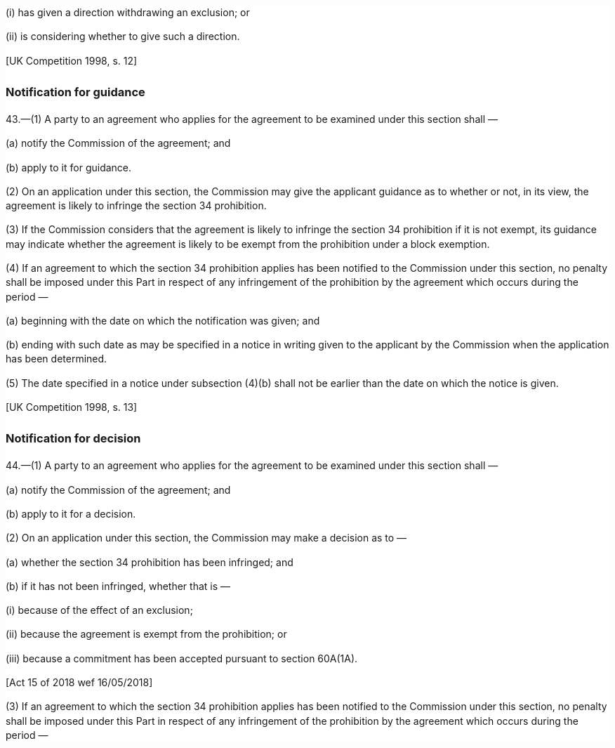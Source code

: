 (i) has given a direction withdrawing an exclusion; or

(ii) is considering whether to give such a direction.

[UK Competition 1998, s. 12]

### Notification for guidance

43\.—(1) A party to an agreement who applies for the agreement to be examined under this section shall —

(a) notify the Commission of the agreement; and

(b) apply to it for guidance.

(2) On an application under this section, the Commission may give the applicant guidance as to whether or not, in its view, the agreement is likely to infringe the section 34 prohibition.

(3) If the Commission considers that the agreement is likely to infringe the section 34 prohibition if it is not exempt, its guidance may indicate whether the agreement is likely to be exempt from the prohibition under a block exemption.

(4) If an agreement to which the section 34 prohibition applies has been notified to the Commission under this section, no penalty shall be imposed under this Part in respect of any infringement of the prohibition by the agreement which occurs during the period —

(a) beginning with the date on which the notification was given; and

(b) ending with such date as may be specified in a notice in writing given to the applicant by the Commission when the application has been determined.

(5) The date specified in a notice under subsection (4)(b) shall not be earlier than the date on which the notice is given.

[UK Competition 1998, s. 13]

### Notification for decision

44\.—(1) A party to an agreement who applies for the agreement to be examined under this section shall —

(a) notify the Commission of the agreement; and

(b) apply to it for a decision.

(2) On an application under this section, the Commission may make a decision as to —

(a) whether the section 34 prohibition has been infringed; and

(b) if it has not been infringed, whether that is —

(i) because of the effect of an exclusion;

(ii) because the agreement is exempt from the prohibition; or

(iii) because a commitment has been accepted pursuant to section 60A(1A).

[Act 15 of 2018 wef 16/05/2018]

(3) If an agreement to which the section 34 prohibition applies has been notified to the Commission under this section, no penalty shall be imposed under this Part in respect of any infringement of the prohibition by the agreement which occurs during the period —
